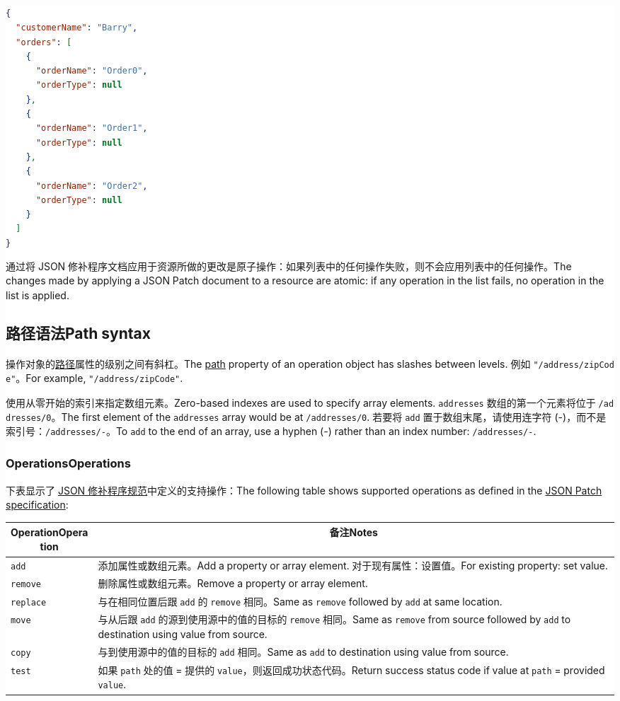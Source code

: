```json
{
  "customerName": "Barry",
  "orders": [
    {
      "orderName": "Order0",
      "orderType": null
    },
    {
      "orderName": "Order1",
      "orderType": null
    },
    {
      "orderName": "Order2",
      "orderType": null
    }
  ]
}
```

<span data-ttu-id="a9c74-242">通过将 JSON 修补程序文档应用于资源所做的更改是原子操作：如果列表中的任何操作失败，则不会应用列表中的任何操作。</span><span class="sxs-lookup"><span data-stu-id="a9c74-242">The changes made by applying a JSON Patch document to a resource are atomic: if any operation in the list fails, no operation in the list is applied.</span></span>

## <a name="path-syntax"></a><span data-ttu-id="a9c74-243">路径语法</span><span class="sxs-lookup"><span data-stu-id="a9c74-243">Path syntax</span></span>

<span data-ttu-id="a9c74-244">操作对象的[路径](https://tools.ietf.org/html/rfc6901)属性的级别之间有斜杠。</span><span class="sxs-lookup"><span data-stu-id="a9c74-244">The [path](https://tools.ietf.org/html/rfc6901) property of an operation object has slashes between levels.</span></span> <span data-ttu-id="a9c74-245">例如 `"/address/zipCode"`。</span><span class="sxs-lookup"><span data-stu-id="a9c74-245">For example, `"/address/zipCode"`.</span></span>

<span data-ttu-id="a9c74-246">使用从零开始的索引来指定数组元素。</span><span class="sxs-lookup"><span data-stu-id="a9c74-246">Zero-based indexes are used to specify array elements.</span></span> <span data-ttu-id="a9c74-247">`addresses` 数组的第一个元素将位于 `/addresses/0`。</span><span class="sxs-lookup"><span data-stu-id="a9c74-247">The first element of the `addresses` array would be at `/addresses/0`.</span></span> <span data-ttu-id="a9c74-248">若要将 `add` 置于数组末尾，请使用连字符 (-)，而不是索引号：`/addresses/-`。</span><span class="sxs-lookup"><span data-stu-id="a9c74-248">To `add` to the end of an array, use a hyphen (-) rather than an index number: `/addresses/-`.</span></span>

### <a name="operations"></a><span data-ttu-id="a9c74-249">Operations</span><span class="sxs-lookup"><span data-stu-id="a9c74-249">Operations</span></span>

<span data-ttu-id="a9c74-250">下表显示了 [JSON 修补程序规范](https://tools.ietf.org/html/rfc6902)中定义的支持操作：</span><span class="sxs-lookup"><span data-stu-id="a9c74-250">The following table shows supported operations as defined in the [JSON Patch specification](https://tools.ietf.org/html/rfc6902):</span></span>

|<span data-ttu-id="a9c74-251">Operation</span><span class="sxs-lookup"><span data-stu-id="a9c74-251">Operation</span></span>  | <span data-ttu-id="a9c74-252">备注</span><span class="sxs-lookup"><span data-stu-id="a9c74-252">Notes</span></span> |
|-----------|--------------------------------|
| `add`     | <span data-ttu-id="a9c74-253">添加属性或数组元素。</span><span class="sxs-lookup"><span data-stu-id="a9c74-253">Add a property or array element.</span></span> <span data-ttu-id="a9c74-254">对于现有属性：设置值。</span><span class="sxs-lookup"><span data-stu-id="a9c74-254">For existing property: set value.</span></span>|
| `remove`  | <span data-ttu-id="a9c74-255">删除属性或数组元素。</span><span class="sxs-lookup"><span data-stu-id="a9c74-255">Remove a property or array element.</span></span> |
| `replace` | <span data-ttu-id="a9c74-256">与在相同位置后跟 `add` 的 `remove` 相同。</span><span class="sxs-lookup"><span data-stu-id="a9c74-256">Same as `remove` followed by `add` at same location.</span></span> |
| `move`    | <span data-ttu-id="a9c74-257">与从后跟 `add` 的源到使用源中的值的目标的 `remove` 相同。</span><span class="sxs-lookup"><span data-stu-id="a9c74-257">Same as `remove` from source followed by `add` to destination using value from source.</span></span> |
| `copy`    | <span data-ttu-id="a9c74-258">与到使用源中的值的目标的 `add` 相同。</span><span class="sxs-lookup"><span data-stu-id="a9c74-258">Same as `add` to destination using value from source.</span></span> |
| `test`    | <span data-ttu-id="a9c74-259">如果 `path` 处的值 = 提供的 `value`，则返回成功状态代码。</span><span class="sxs-lookup"><span data-stu-id="a9c74-259">Return success status code if value at `path` = provided `value`.</span></span>|
